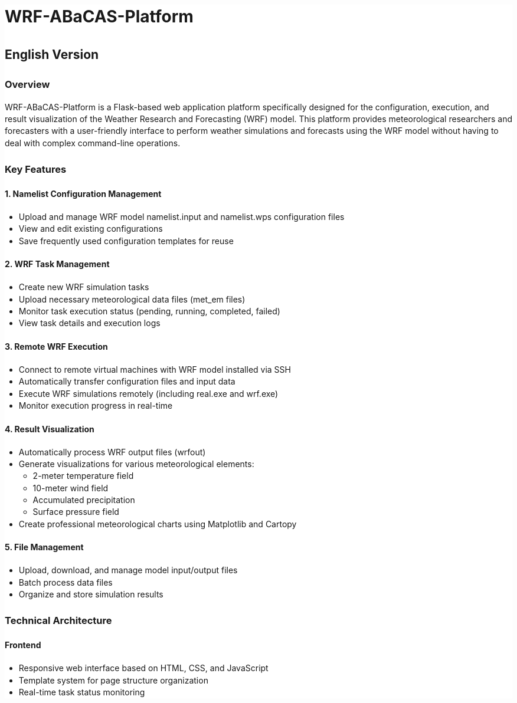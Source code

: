 # WRF-ABaCAS-Platform

## English Version

### Overview

WRF-ABaCAS-Platform is a Flask-based web application platform specifically designed for the configuration, execution, and result visualization of the Weather Research and Forecasting (WRF) model. This platform provides meteorological researchers and forecasters with a user-friendly interface to perform weather simulations and forecasts using the WRF model without having to deal with complex command-line operations.

### Key Features

#### 1. Namelist Configuration Management
- Upload and manage WRF model namelist.input and namelist.wps configuration files
- View and edit existing configurations
- Save frequently used configuration templates for reuse

#### 2. WRF Task Management
- Create new WRF simulation tasks
- Upload necessary meteorological data files (met_em files)
- Monitor task execution status (pending, running, completed, failed)
- View task details and execution logs

#### 3. Remote WRF Execution
- Connect to remote virtual machines with WRF model installed via SSH
- Automatically transfer configuration files and input data
- Execute WRF simulations remotely (including real.exe and wrf.exe)
- Monitor execution progress in real-time

#### 4. Result Visualization
- Automatically process WRF output files (wrfout)
- Generate visualizations for various meteorological elements:
  - 2-meter temperature field
  - 10-meter wind field
  - Accumulated precipitation
  - Surface pressure field
- Create professional meteorological charts using Matplotlib and Cartopy

#### 5. File Management
- Upload, download, and manage model input/output files
- Batch process data files
- Organize and store simulation results

### Technical Architecture

#### Frontend
- Responsive web interface based on HTML, CSS, and JavaScript
- Template system for page structure organization
- Real-time task status monitoring
